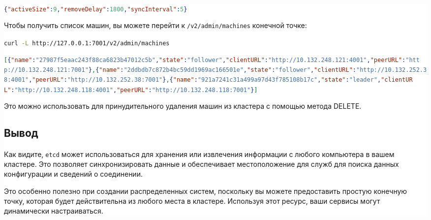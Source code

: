 ```json
{"activeSize":9,"removeDelay":1800,"syncInterval":5}

```

Чтобы получить список машин, вы можете перейти к `/v2/admin/machines` конечной точке:

```bash
curl -L http://127.0.0.1:7001/v2/admin/machines

```

```json
[{"name":"27987f5eaac243f88ca6823b47012c5b","state":"follower","clientURL":"http://10.132.248.121:4001","peerURL":"http://10.132.248.121:7001"},{"name":"2ddbdb7c872b4bc59dd1969ac166501e","state":"follower","clientURL":"http://10.132.252.38:4001","peerURL":"http://10.132.252.38:7001"},{"name":"921a7241c31a499a97d43f785108b17c","state":"leader","clientURL":"http://10.132.248.118:4001","peerURL":"http://10.132.248.118:7001"}]

```

Это можно использовать для принудительного удаления машин из кластера с помощью метода DELETE.

## Вывод

Как видите, `etcd` может использоваться для хранения или извлечения информации с любого компьютера в вашем кластере. Это позволяет синхронизировать данные и обеспечивает местоположение для служб для поиска данных конфигурации и сведений о соединении.

Это особенно полезно при создании распределенных систем, поскольку вы можете предоставить простую конечную точку, которая будет действительна из любого места в кластере. Используя этот ресурс, ваши сервисы могут динамически настраиваться.
